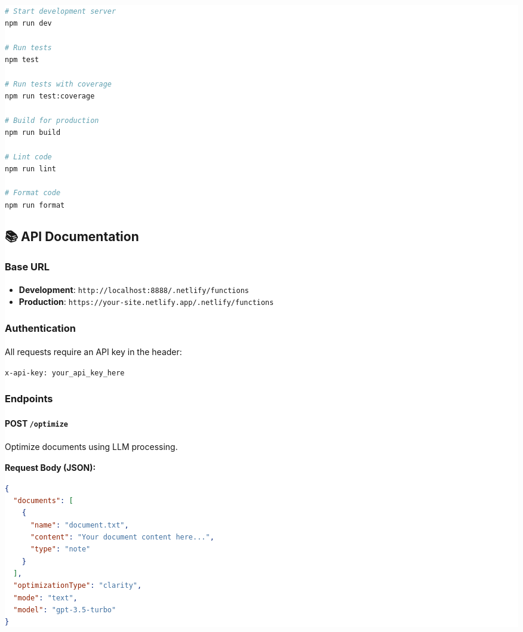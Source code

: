 ```bash
# Start development server
npm run dev

# Run tests
npm test

# Run tests with coverage
npm run test:coverage

# Build for production
npm run build

# Lint code
npm run lint

# Format code
npm run format
```

## 📚 API Documentation

### Base URL
- **Development**: `http://localhost:8888/.netlify/functions`
- **Production**: `https://your-site.netlify.app/.netlify/functions`

### Authentication
All requests require an API key in the header:
```
x-api-key: your_api_key_here
```

### Endpoints

#### POST `/optimize`
Optimize documents using LLM processing.

**Request Body (JSON):**
```json
{
  "documents": [
    {
      "name": "document.txt",
      "content": "Your document content here...",
      "type": "note"
    }
  ],
  "optimizationType": "clarity",
  "mode": "text",
  "model": "gpt-3.5-turbo"
}
```
